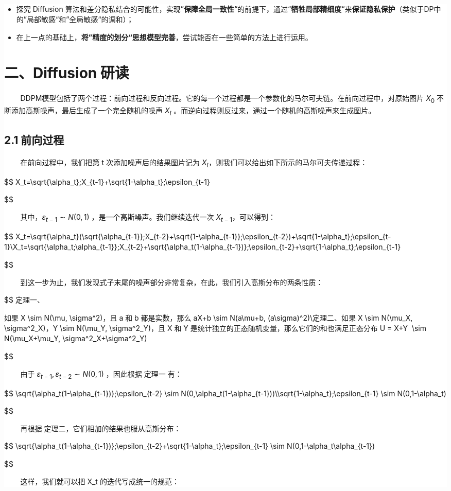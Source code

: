 - 探究 Diffusion 算法和差分隐私结合的可能性，实现”**保障全局一致性**“的前提下，通过“**牺牲局部精细度**“来**保证隐私保护**（类似于DP中的”局部敏感“和”全局敏感“的调和）；

- 在上一点的基础上，**将”精度的划分“思想模型完善**，尝试能否在一些简单的方法上进行运用。

# 二、Diffusion 研读

        DDPM模型包括了两个过程：前向过程和反向过程。它的每一个过程都是一个参数化的马尔可夫链。在前向过程中，对原始图片 $X_0$ 不断添加高斯噪声，最后生成了一个完全随机的噪声 $X_t$ 。而逆向过程则反过来，通过一个随机的高斯噪声来生成图片。

## 2.1 前向过程

        在前向过程中，我们把第 t 次添加噪声后的结果图片记为 $X_t$，则我们可以给出如下所示的马尔可夫传递过程：

$$
X_t=\sqrt{\alpha_t}\;X_{t-1}+\sqrt{1-\alpha_t}\;\epsilon_{t-1}

$$

        其中，$ε_{t-1} \sim N(0,1)$ ，是一个高斯噪声。我们继续迭代一次 $X_{t-1}$，可以得到：

$$
X_t=\sqrt{\alpha_t}(\sqrt{\alpha_{t-1}}\;X_{t-2}+\sqrt{1-\alpha_{t-1}}\;\epsilon_{t-2})+\sqrt{1-\alpha_t}\;\epsilon_{t-1}\\X_t=\sqrt{\alpha_t\;\alpha_{t-1}}\;X_{t-2}+\sqrt{\alpha_t(1-\alpha_{t-1})}\;\epsilon_{t-2}+\sqrt{1-\alpha_t}\;\epsilon_{t-1}

$$

        到这一步为止，我们发现式子末尾的噪声部分非常复杂，在此，我们引入高斯分布的两条性质：

$$
定理一、

如果 X \sim N(\mu, \sigma^2)，且 a 和 b 都是实数，那么 aX+b \sim N(a\mu+b, (a\sigma)^2)\\定理二、如果 X \sim N(\mu_X, \sigma^2_X)，Y \sim N(\mu_Y, \sigma^2_Y)，且 X 和 Y 是统计独立的正态随机变量，那么它们的和也满足正态分布 U = X+Y  \sim N(\mu_X+\mu_Y, \sigma^2_X+\sigma^2_Y)



$$

        由于 $ε_{t-1}, ε_{t-2} \sim N( 0,1 )$ ，因此根据 定理一 有：

$$
\sqrt{\alpha_t(1-\alpha_{t-1})}\;\epsilon_{t-2} \sim N(0,\alpha_t(1-\alpha_{t-1}))\\\sqrt{1-\alpha_t}\;\epsilon_{t-1} \sim N(0,1-\alpha_t)

$$

        再根据 定理二，它们相加的结果也服从高斯分布：

$$
\sqrt{\alpha_t(1-\alpha_{t-1})}\;\epsilon_{t-2}+\sqrt{1-\alpha_t}\;\epsilon_{t-1} \sim N(0,1-\alpha_t\alpha_{t-1})

$$

        这样，我们就可以把 X_t 的迭代写成统一的规范：
